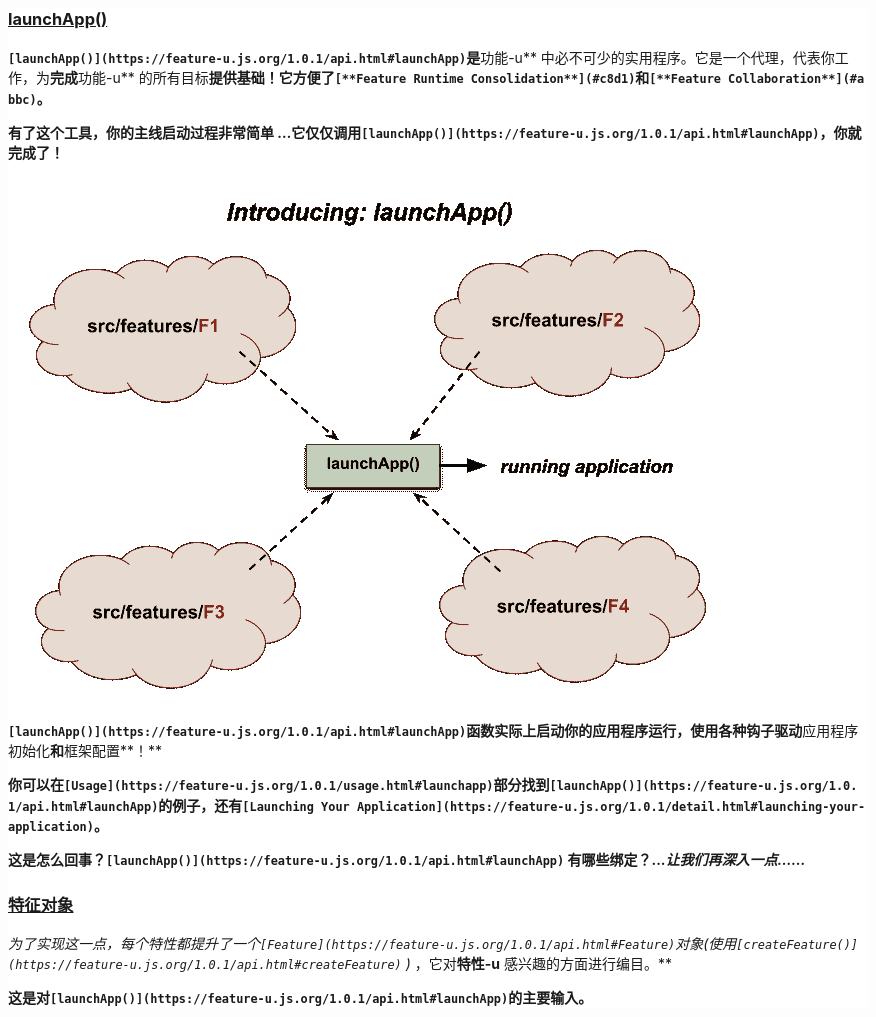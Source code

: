 ### **[launchApp()](#e98c)**

**`[launchApp()](https://feature-u.js.org/1.0.1/api.html#launchApp)`是**功能-u** 中必不可少的实用程序。它是一个代理，代表你工作，为**完成**功能-u** 的所有目标**提供基础！它方便了`[**Feature Runtime Consolidation**](#c8d1)`和`[**Feature Collaboration**](#abbc)`。**

**有了这个工具，**你的主线启动过程非常简单** …它仅仅调用`[launchApp()](https://feature-u.js.org/1.0.1/api.html#launchApp)`，你就完成了！**

**![0*73_25clr2UP2Vbqb](img/4b845ad63807600a46381a28a2e089ec.png)**

**`[launchApp()](https://feature-u.js.org/1.0.1/api.html#launchApp)`函数实际上启动你的应用程序运行，使用各种钩子驱动**应用程序初始化**和**框架配置**！**

**你可以在`[Usage](https://feature-u.js.org/1.0.1/usage.html#launchapp)`部分找到`[launchApp()](https://feature-u.js.org/1.0.1/api.html#launchApp)`的例子，还有`[Launching Your Application](https://feature-u.js.org/1.0.1/detail.html#launching-your-application)`。**

****这是怎么回事？`[launchApp()](https://feature-u.js.org/1.0.1/api.html#launchApp)`** 有哪些绑定？...*让我们再深入一点……***

### **[特征对象](#e98c)**

**为了实现这一点，每个特性都提升了一个`[Feature](https://feature-u.js.org/1.0.1/api.html#Feature)`对象*(使用`[createFeature()](https://feature-u.js.org/1.0.1/api.html#createFeature)` )* ，它对**特性-u** 感兴趣的方面进行编目。**

**这是对`[launchApp()](https://feature-u.js.org/1.0.1/api.html#launchApp)`的主要输入。**
